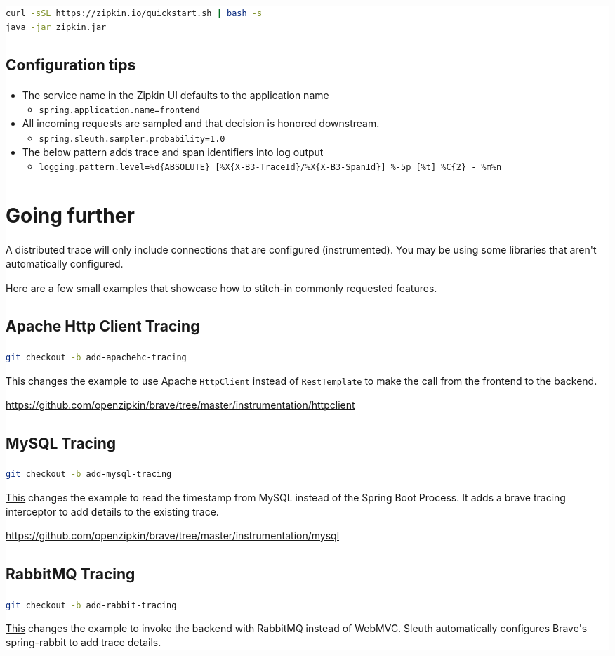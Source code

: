 ```bash
curl -sSL https://zipkin.io/quickstart.sh | bash -s
java -jar zipkin.jar
```

## Configuration tips
* The service name in the Zipkin UI defaults to the application name
  * `spring.application.name=frontend`
* All incoming requests are sampled and that decision is honored downstream.
  * `spring.sleuth.sampler.probability=1.0`
* The below pattern adds trace and span identifiers into log output
  * `logging.pattern.level=%d{ABSOLUTE} [%X{X-B3-TraceId}/%X{X-B3-SpanId}] %-5p [%t] %C{2} - %m%n`

# Going further
A distributed trace will only include connections that are configured (instrumented). You may be using
some libraries that aren't automatically configured.

Here are a few small examples that showcase how to stitch-in commonly requested features.

## Apache Http Client Tracing
```bash
git checkout -b add-apachehc-tracing
```
[This](https://github.com/openzipkin/sleuth-webmvc-example/compare/add-apachehc-tracing) changes the
example to use Apache `HttpClient` instead of `RestTemplate` to make the
call from the frontend to the backend.

https://github.com/openzipkin/brave/tree/master/instrumentation/httpclient

## MySQL Tracing
```bash
git checkout -b add-mysql-tracing
```
[This](https://github.com/openzipkin/sleuth-webmvc-example/compare/add-mysql-tracing) changes the example to read the timestamp from MySQL instead of
the Spring Boot Process. It adds a brave tracing interceptor to add
details to the existing trace.

https://github.com/openzipkin/brave/tree/master/instrumentation/mysql

## RabbitMQ Tracing
```bash
git checkout -b add-rabbit-tracing
```
[This](https://github.com/openzipkin/sleuth-webmvc-example/compare/add-rabbit-tracing) changes the example to invoke the backend with RabbitMQ
instead of WebMVC. Sleuth automatically configures Brave's
spring-rabbit to add trace details.
